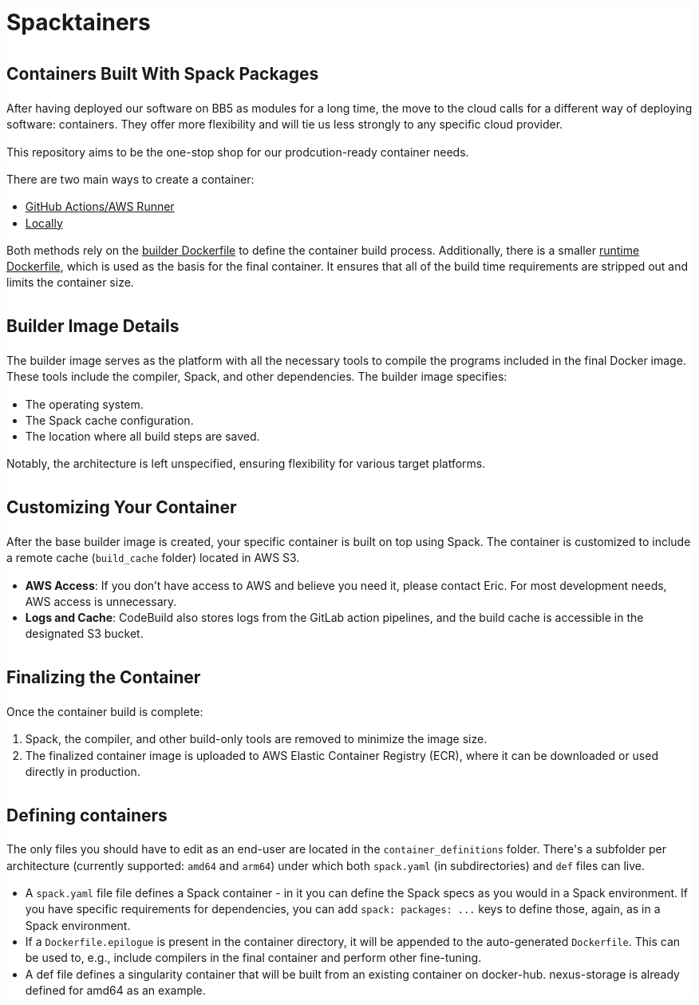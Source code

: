 # Spacktainers


## Containers Built With Spack Packages

After having deployed our software on BB5 as modules for a long time, the move to the cloud calls for a different way of deploying software: containers. They offer more flexibility and will tie us less strongly to any specific cloud provider.

This repository aims to be the one-stop shop for our prodcution-ready container needs.

There are two main ways to create a container:

- [GitHub Actions/AWS Runner](#defining-containers)
- [Locally](#reproducing-github-action-builds-containerized)

Both methods rely on the [builder Dockerfile](./builder/Dockerfile) to define the container build process. Additionally, there is a smaller [runtime Dockerfile](./runtime/Dockerfile), which is used as the basis for the final container. It ensures that all of the build time requirements are stripped out and limits the container size.

## Builder Image Details
The builder image serves as the platform with all the necessary tools to compile the programs included in the final Docker image. These tools include the compiler, Spack, and other dependencies. The builder image specifies:
- The operating system.
- The Spack cache configuration.
- The location where all build steps are saved.

Notably, the architecture is left unspecified, ensuring flexibility for various target platforms.

## Customizing Your Container
After the base builder image is created, your specific container is built on top using Spack. The container is customized to include a remote cache (`build_cache` folder) located in AWS S3.
- **AWS Access**: If you don’t have access to AWS and believe you need it, please contact Eric. For most development needs, AWS access is unnecessary.
- **Logs and Cache**: CodeBuild also stores logs from the GitLab action pipelines, and the build cache is accessible in the designated S3 bucket.

## Finalizing the Container
Once the container build is complete:
1. Spack, the compiler, and other build-only tools are removed to minimize the image size.
2. The finalized container image is uploaded to AWS Elastic Container Registry (ECR), where it can be downloaded or used directly in production.


## Defining containers

The only files you should have to edit as an end-user are located in the `container_definitions` folder. There's a subfolder per architecture (currently supported: `amd64` and `arm64`) under which both `spack.yaml` (in subdirectories) and `def` files can live.
* A `spack.yaml` file file defines a Spack container - in it you can define the Spack specs as you would in a Spack environment. If you have specific requirements for dependencies, you can add `spack: packages: ...` keys to define those, again, as in a Spack environment.
* If a `Dockerfile.epilogue` is present in the container directory, it will be appended to
the auto-generated `Dockerfile`. This can be used to, e.g., include compilers in the final
container and perform other fine-tuning.
* A def file defines a singularity container that will be built from an existing container on docker-hub. nexus-storage is already defined for amd64 as an example.
